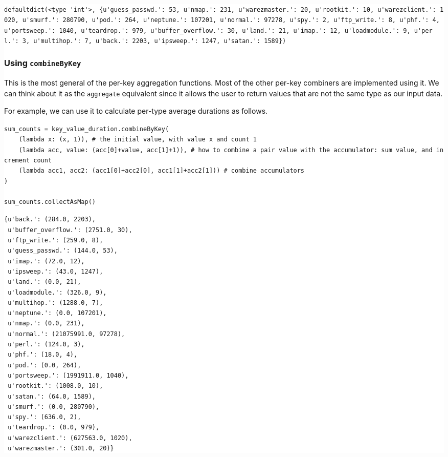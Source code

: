 


    defaultdict(<type 'int'>, {u'guess_passwd.': 53, u'nmap.': 231, u'warezmaster.': 20, u'rootkit.': 10, u'warezclient.': 1020, u'smurf.': 280790, u'pod.': 264, u'neptune.': 107201, u'normal.': 97278, u'spy.': 2, u'ftp_write.': 8, u'phf.': 4, u'portsweep.': 1040, u'teardrop.': 979, u'buffer_overflow.': 30, u'land.': 21, u'imap.': 12, u'loadmodule.': 9, u'perl.': 3, u'multihop.': 7, u'back.': 2203, u'ipsweep.': 1247, u'satan.': 1589})



### Using `combineByKey`

This is the most general of the per-key aggregation functions. Most of the other per-key combiners are implemented using it. We can think about it as the `aggregate` equivalent since it allows the user to return values that are not the same type as our input data.

For example, we can use it to calculate per-type average durations as follows.  


```
sum_counts = key_value_duration.combineByKey(
    (lambda x: (x, 1)), # the initial value, with value x and count 1
    (lambda acc, value: (acc[0]+value, acc[1]+1)), # how to combine a pair value with the accumulator: sum value, and increment count
    (lambda acc1, acc2: (acc1[0]+acc2[0], acc1[1]+acc2[1])) # combine accumulators
)

sum_counts.collectAsMap()
```




    {u'back.': (284.0, 2203),
     u'buffer_overflow.': (2751.0, 30),
     u'ftp_write.': (259.0, 8),
     u'guess_passwd.': (144.0, 53),
     u'imap.': (72.0, 12),
     u'ipsweep.': (43.0, 1247),
     u'land.': (0.0, 21),
     u'loadmodule.': (326.0, 9),
     u'multihop.': (1288.0, 7),
     u'neptune.': (0.0, 107201),
     u'nmap.': (0.0, 231),
     u'normal.': (21075991.0, 97278),
     u'perl.': (124.0, 3),
     u'phf.': (18.0, 4),
     u'pod.': (0.0, 264),
     u'portsweep.': (1991911.0, 1040),
     u'rootkit.': (1008.0, 10),
     u'satan.': (64.0, 1589),
     u'smurf.': (0.0, 280790),
     u'spy.': (636.0, 2),
     u'teardrop.': (0.0, 979),
     u'warezclient.': (627563.0, 1020),
     u'warezmaster.': (301.0, 20)}
